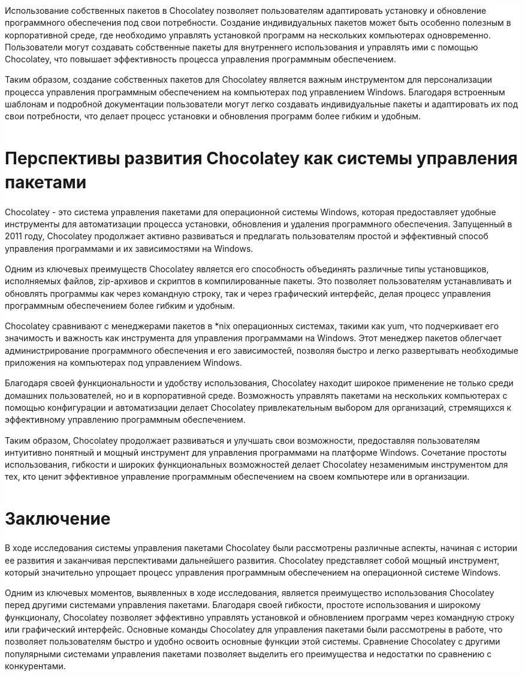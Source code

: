 Использование собственных пакетов в Chocolatey позволяет пользователям адаптировать установку и обновление программного обеспечения под свои потребности. Создание индивидуальных пакетов может быть особенно полезным в корпоративной среде, где необходимо управлять установкой программ на нескольких компьютерах одновременно. Пользователи могут создавать собственные пакеты для внутреннего использования и управлять ими с помощью Chocolatey, что повышает эффективность процесса управления программным обеспечением.

Таким образом, создание собственных пакетов для Chocolatey является важным инструментом для персонализации процесса управления программным обеспечением на компьютерах под управлением Windows. Благодаря встроенным шаблонам и подробной документации пользователи могут легко создавать индивидуальные пакеты и адаптировать их под свои потребности, что делает процесс установки и обновления программ более гибким и удобным.

# Перспективы развития Chocolatey как системы управления пакетами

Chocolatey - это система управления пакетами для операционной системы Windows, которая предоставляет удобные инструменты для автоматизации процесса установки, обновления и удаления программного обеспечения. Запущенный в 2011 году, Chocolatey продолжает активно развиваться и предлагать пользователям простой и эффективный способ управления программами и их зависимостями на Windows.

Одним из ключевых преимуществ Chocolatey является его способность объединять различные типы установщиков, исполняемых файлов, zip-архивов и скриптов в компилированные пакеты. Это позволяет пользователям устанавливать и обновлять программы как через командную строку, так и через графический интерфейс, делая процесс управления программным обеспечением более гибким и удобным.

Chocolatey сравнивают с менеджерами пакетов в *nix операционных системах, такими как yum, что подчеркивает его значимость и важность как инструмента для управления программами на Windows. Этот менеджер пакетов облегчает администрирование программного обеспечения и его зависимостей, позволяя быстро и легко развертывать необходимые приложения на компьютерах под управлением Windows.

Благодаря своей функциональности и удобству использования, Chocolatey находит широкое применение не только среди домашних пользователей, но и в корпоративной среде. Возможность управлять пакетами на нескольких компьютерах с помощью конфигурации и автоматизации делает Chocolatey привлекательным выбором для организаций, стремящихся к эффективному управлению программным обеспечением.

Таким образом, Chocolatey продолжает развиваться и улучшать свои возможности, предоставляя пользователям интуитивно понятный и мощный инструмент для управления программами на платформе Windows. Сочетание простоты использования, гибкости и широких функциональных возможностей делает Chocolatey незаменимым инструментом для тех, кто ценит эффективное управление программным обеспечением на своем компьютере или в организации.
 
# Заключение

В ходе исследования системы управления пакетами Chocolatey были рассмотрены различные аспекты, начиная с истории ее развития и заканчивая перспективами дальнейшего развития. Chocolatey представляет собой мощный инструмент, который значительно упрощает процесс управления программным обеспечением на операционной системе Windows.

Одним из ключевых моментов, выявленных в ходе исследования, является преимущество использования Chocolatey перед другими системами управления пакетами. Благодаря своей гибкости, простоте использования и широкому функционалу, Chocolatey позволяет эффективно управлять установкой и обновлением программ через командную строку или графический интерфейс.
Основные команды Chocolatey для управления пакетами были рассмотрены в работе, что позволяет пользователям быстро и удобно освоить основные функции этой системы. Сравнение Chocolatey с другими популярными системами управления пакетами позволяет выделить его преимущества и недостатки по сравнению с конкурентами.
